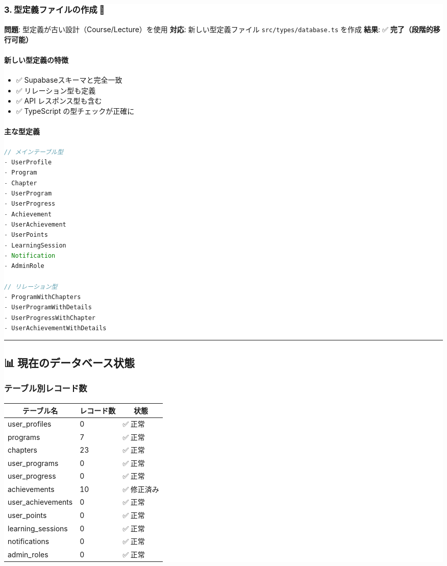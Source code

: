 
### 3. 型定義ファイルの作成 📝
**問題**: 型定義が古い設計（Course/Lecture）を使用
**対応**: 新しい型定義ファイル `src/types/database.ts` を作成
**結果**: ✅ **完了（段階的移行可能）**

#### 新しい型定義の特徴
- ✅ Supabaseスキーマと完全一致
- ✅ リレーション型も定義
- ✅ API レスポンス型も含む
- ✅ TypeScript の型チェックが正確に

#### 主な型定義
```typescript
// メインテーブル型
- UserProfile
- Program
- Chapter
- UserProgram
- UserProgress
- Achievement
- UserAchievement
- UserPoints
- LearningSession
- Notification
- AdminRole

// リレーション型
- ProgramWithChapters
- UserProgramWithDetails
- UserProgressWithChapter
- UserAchievementWithDetails
```

---

## 📊 現在のデータベース状態

### テーブル別レコード数
| テーブル名 | レコード数 | 状態 |
|-----------|-----------|------|
| user_profiles | 0 | ✅ 正常 |
| programs | 7 | ✅ 正常 |
| chapters | 23 | ✅ 正常 |
| user_programs | 0 | ✅ 正常 |
| user_progress | 0 | ✅ 正常 |
| achievements | 10 | ✅ 修正済み |
| user_achievements | 0 | ✅ 正常 |
| user_points | 0 | ✅ 正常 |
| learning_sessions | 0 | ✅ 正常 |
| notifications | 0 | ✅ 正常 |
| admin_roles | 0 | ✅ 正常 |

